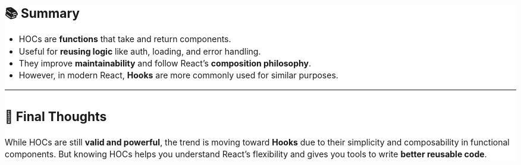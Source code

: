
## 📚 Summary

- HOCs are **functions** that take and return components.
- Useful for **reusing logic** like auth, loading, and error handling.
- They improve **maintainability** and follow React’s **composition philosophy**.
- However, in modern React, **Hooks** are more commonly used for similar purposes.

---

## 📌 Final Thoughts

While HOCs are still **valid and powerful**, the trend is moving toward **Hooks** due to their simplicity and composability in functional components. But knowing HOCs helps you understand React’s flexibility and gives you tools to write **better reusable code**.
